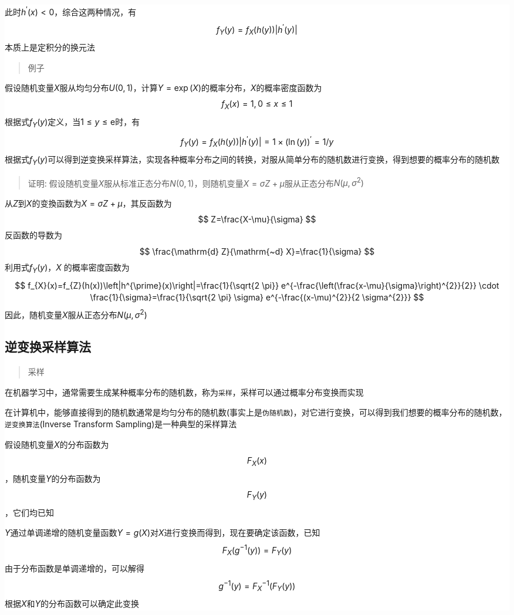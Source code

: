 此时$h^{\prime}(x)<0$，综合这两种情况，有
$$
f_{Y}(y)=f_{X}(h(y))\left|h^{\prime}(y)\right|
$$
本质上是定积分的换元法

> 例子

假设随机变量$X$服从均匀分布$U(0,1)$，计算$Y=\exp (X)$的概率分布，$X$的概率密度函数为
$$
f_{X}(x)=1,0 \leqslant x \leqslant 1
$$
根据式$f_{Y}(y)$定义，当$1 \leqslant y \leqslant \mathrm{e}$时，有
$$
f_{Y}(y)=f_{X}(h(y))\left|h^{\prime}(y)\right|=1 \times(\ln (y))^{\prime}=1 / y
$$
根据式$f_{Y}(y)$可以得到逆变换采样算法，实现各种概率分布之间的转换，对服从简单分布的随机数进行变换，得到想要的概率分布的随机数

> 证明: 假设随机变量$X$服从标准正态分布$N(0,1)$，则随机变量$X=\sigma Z+\mu$服从正态分布$N\left(\mu, \sigma ^{2}\right)$

从$Z$到$X$的变換函数为$X=\sigma Z+\mu$，其反函数为
$$
Z=\frac{X-\mu}{\sigma}
$$
反函数的导数为
$$
\frac{\mathrm{d} Z}{\mathrm{~d} X}=\frac{1}{\sigma}
$$
利用式$f_{Y}(y)$，$X$ 的概率密度函数为
$$
f_{X}(x)=f_{Z}(h(x))\left|h^{\prime}(x)\right|=\frac{1}{\sqrt{2 \pi}} e^{-\frac{\left(\frac{x-\mu}{\sigma}\right)^{2}}{2}} \cdot \frac{1}{\sigma}=\frac{1}{\sqrt{2 \pi} \sigma} e^{-\frac{(x-\mu)^{2}}{2 \sigma^{2}}}
$$
因此，随机变量$X$服从正态分布$N\left(\mu, \sigma^{2}\right)$

## 逆变换采样算法

> 采样

在机器学习中，通常需要生成某种概率分布的随机数，称为`采样`，采样可以通过概率分布变换而实现

在计算机中，能够直接得到的随机数通常是均匀分布的随机数(事实上是`伪随机数`)，对它进行变换，可以得到我们想要的概率分布的随机数，`逆变换算法`(Inverse Transform Sampling)是一种典型的采样算法

假设随机变量$X$的分布函数为$$F_{X}(x)$$，随机变量$Y$的分布函数为$$F_{Y}(y)$$，它们均已知

$Y$通过单调递增的随机变量函数$Y=g(X)$对$X$进行变换而得到，现在要确定该函数，已知
$$
F_{X}\left(g^{-1}(y)\right)=F_{Y}(y)
$$
由于分布函数是单调递增的，可以解得
$$
g^{-1}(y)=F_{X}^{-1}\left(F_{Y}(y)\right)
$$
根据$X$和$Y$的分布函数可以确定此变换
